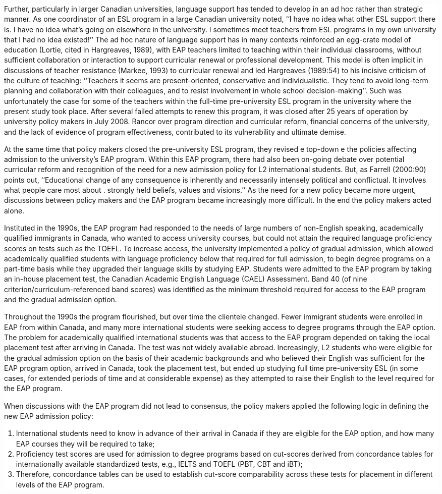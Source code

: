 Further, particularly in larger Canadian universities, language support has tended to develop in an ad hoc rather than strategic manner. As one coordinator of an ESL program in a large Canadian university noted, ‘‘I have no idea what other ESL support there is. I have no idea what’s going on elsewhere in the university. I sometimes meet teachers from ESL programs in my own university that I had no idea existed!’’ The ad hoc nature of language support has in many contexts reinforced an egg-crate model of education (Lortie, cited in Hargreaves, 1989), with EAP teachers limited to teaching within their individual classrooms, without sufficient collaboration or interaction to support curricular renewal or professional development. This model is often implicit in discussions of teacher resistance (Markee, 1993) to curricular renewal and led Hargreaves (1989:54) to his incisive criticism of the culture of teaching: ‘‘Teachers it seems are present-oriented, conservative and individualistic. They tend to avoid long-term planning and collaboration with their colleagues, and to resist involvement in whole school decision-making’’. Such was unfortunately the case for some of the teachers within the full-time pre-university ESL program in the university where the present study took place. After several failed attempts to renew this program, it was closed after 25 years of operation by university policy makers in July 2008. Rancor over program direction and curricular reform, financial concerns of the university, and the lack of evidence of program effectiveness, contributed to its vulnerability and ultimate demise.

At the same time that policy makers closed the pre-university ESL program, they revised e top-down e the policies affecting admission to the university’s EAP program. Within this EAP program, there had also been on-going debate over potential curricular reform and recognition of the need for a new admission policy for L2 international students. But, as Farrell (2000:90) points out, ‘‘Educational change of any consequence is inherently and necessarily intensely political and conflictual. It involves what people care most about . strongly held beliefs, values and visions.’’ As the need for a new policy became more urgent, discussions between policy makers and the EAP program became increasingly more difficult. In the end the policy makers acted alone.

Instituted in the 1990s, the EAP program had responded to the needs of large numbers of non-English speaking, academically qualified immigrants in Canada, who wanted to access university courses, but could not attain the required language proficiency scores on tests such as the TOEFL. To increase access, the university implemented a policy of gradual admission, which allowed academically qualified students with language proficiency below that required for full admission, to begin degree programs on a part-time basis while they upgraded their language skills by studying EAP. Students were admitted to the EAP program by taking an in-house placement test, the Canadian Academic English Language (CAEL) Assessment. Band 40 (of nine criterion/curriculum-referenced band scores) was identified as the minimum threshold required for access to the EAP program and the gradual admission option.

Throughout the 1990s the program flourished, but over time the clientele changed. Fewer immigrant students were enrolled in EAP from within Canada, and many more international students were seeking access to degree programs through the EAP option. The problem for academically qualified international students was that access to the EAP program depended on taking the local placement test after arriving in Canada. The test was not widely available abroad. Increasingly, L2 students who were eligible for the gradual admission option on the basis of their academic backgrounds and who believed their English was sufficient for the EAP program option, arrived in Canada, took the placement test, but ended up studying full time pre-university ESL (in some cases, for extended periods of time and at considerable expense) as they attempted to raise their English to the level required for the EAP program.

When discussions with the EAP program did not lead to consensus, the policy makers applied the following logic in defining the new EAP admission policy:

1) International students need to know in advance of their arrival in Canada if they are eligible for the EAP option, and how many EAP courses they will be required to take;   
2) Proficiency test scores are used for admission to degree programs based on cut-scores derived from concordance tables for internationally available standardized tests, e.g., IELTS and TOEFL (PBT, CBT and iBT);   
3) Therefore, concordance tables can be used to establish cut-score comparability across these tests for placement in different levels of the EAP program.
